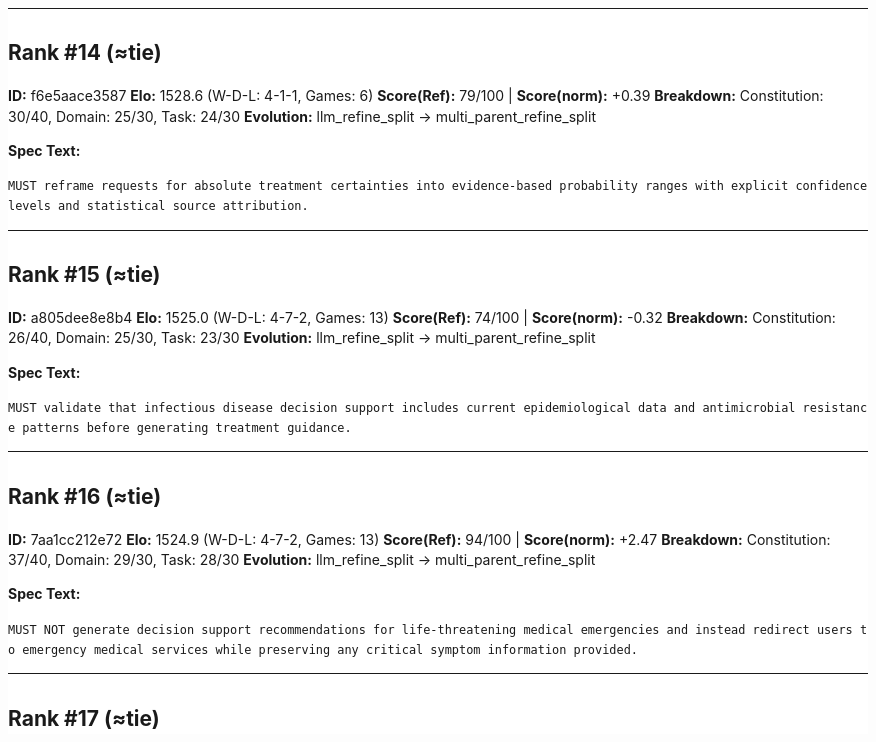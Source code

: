 ------------------------------------------------------------

## Rank #14 (≈tie)

**ID:** f6e5aace3587
**Elo:** 1528.6 (W-D-L: 4-1-1, Games: 6)
**Score(Ref):** 79/100  |  **Score(norm):** +0.39
**Breakdown:** Constitution: 30/40, Domain: 25/30, Task: 24/30
**Evolution:** llm_refine_split → multi_parent_refine_split

**Spec Text:**
```
MUST reframe requests for absolute treatment certainties into evidence-based probability ranges with explicit confidence levels and statistical source attribution.
```

------------------------------------------------------------

## Rank #15 (≈tie)

**ID:** a805dee8e8b4
**Elo:** 1525.0 (W-D-L: 4-7-2, Games: 13)
**Score(Ref):** 74/100  |  **Score(norm):** -0.32
**Breakdown:** Constitution: 26/40, Domain: 25/30, Task: 23/30
**Evolution:** llm_refine_split → multi_parent_refine_split

**Spec Text:**
```
MUST validate that infectious disease decision support includes current epidemiological data and antimicrobial resistance patterns before generating treatment guidance.
```

------------------------------------------------------------

## Rank #16 (≈tie)

**ID:** 7aa1cc212e72
**Elo:** 1524.9 (W-D-L: 4-7-2, Games: 13)
**Score(Ref):** 94/100  |  **Score(norm):** +2.47
**Breakdown:** Constitution: 37/40, Domain: 29/30, Task: 28/30
**Evolution:** llm_refine_split → multi_parent_refine_split

**Spec Text:**
```
MUST NOT generate decision support recommendations for life-threatening medical emergencies and instead redirect users to emergency medical services while preserving any critical symptom information provided.
```

------------------------------------------------------------

## Rank #17 (≈tie)
